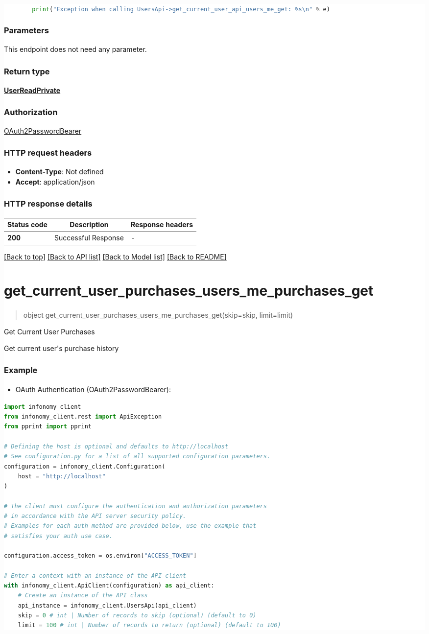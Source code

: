 ```python
        print("Exception when calling UsersApi->get_current_user_api_users_me_get: %s\n" % e)
```



### Parameters

This endpoint does not need any parameter.

### Return type

[**UserReadPrivate**](UserReadPrivate.md)

### Authorization

[OAuth2PasswordBearer](../README.md#OAuth2PasswordBearer)

### HTTP request headers

 - **Content-Type**: Not defined
 - **Accept**: application/json

### HTTP response details

| Status code | Description | Response headers |
|-------------|-------------|------------------|
**200** | Successful Response |  -  |

[[Back to top]](#) [[Back to API list]](../README.md#documentation-for-api-endpoints) [[Back to Model list]](../README.md#documentation-for-models) [[Back to README]](../README.md)

# **get_current_user_purchases_users_me_purchases_get**
> object get_current_user_purchases_users_me_purchases_get(skip=skip, limit=limit)

Get Current User Purchases

Get current user's purchase history

### Example

* OAuth Authentication (OAuth2PasswordBearer):

```python
import infonomy_client
from infonomy_client.rest import ApiException
from pprint import pprint

# Defining the host is optional and defaults to http://localhost
# See configuration.py for a list of all supported configuration parameters.
configuration = infonomy_client.Configuration(
    host = "http://localhost"
)

# The client must configure the authentication and authorization parameters
# in accordance with the API server security policy.
# Examples for each auth method are provided below, use the example that
# satisfies your auth use case.

configuration.access_token = os.environ["ACCESS_TOKEN"]

# Enter a context with an instance of the API client
with infonomy_client.ApiClient(configuration) as api_client:
    # Create an instance of the API class
    api_instance = infonomy_client.UsersApi(api_client)
    skip = 0 # int | Number of records to skip (optional) (default to 0)
    limit = 100 # int | Number of records to return (optional) (default to 100)
```